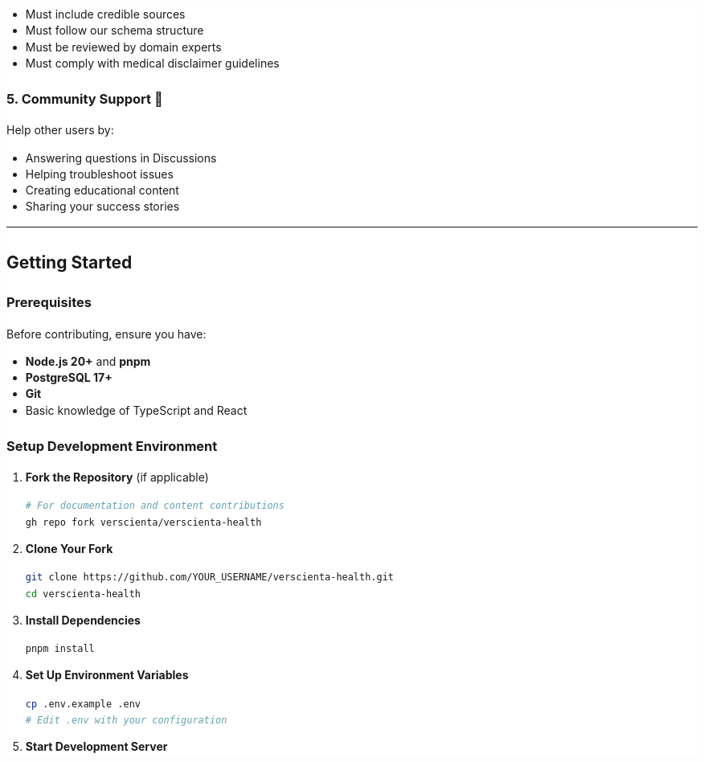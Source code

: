- Must include credible sources
- Must follow our schema structure
- Must be reviewed by domain experts
- Must comply with medical disclaimer guidelines

### 5. **Community Support** 🤝

Help other users by:

- Answering questions in Discussions
- Helping troubleshoot issues
- Creating educational content
- Sharing your success stories

---

## Getting Started

### Prerequisites

Before contributing, ensure you have:

- **Node.js 20+** and **pnpm**
- **PostgreSQL 17+**
- **Git**
- Basic knowledge of TypeScript and React

### Setup Development Environment

1. **Fork the Repository** (if applicable)

   ```bash
   # For documentation and content contributions
   gh repo fork verscienta/verscienta-health
   ```

2. **Clone Your Fork**

   ```bash
   git clone https://github.com/YOUR_USERNAME/verscienta-health.git
   cd verscienta-health
   ```

3. **Install Dependencies**

   ```bash
   pnpm install
   ```

4. **Set Up Environment Variables**

   ```bash
   cp .env.example .env
   # Edit .env with your configuration
   ```

5. **Start Development Server**
